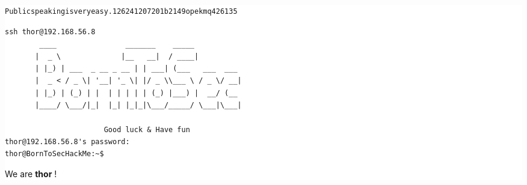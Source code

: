 `Publicspeakingisveryeasy.126241207201b2149opekmq426135`

```
ssh thor@192.168.56.8
        ____                _______    _____
       |  _ \              |__   __|  / ____|
       | |_) | ___  _ __ _ __ | | ___| (___   ___  ___
       |  _ < / _ \| '__| '_ \| |/ _ \\___ \ / _ \/ __|
       | |_) | (_) | |  | | | | | (_) |___) |  __/ (__
       |____/ \___/|_|  |_| |_|_|\___/_____/ \___|\___|

                       Good luck & Have fun
thor@192.168.56.8's password:
thor@BornToSecHackMe:~$
```

We are **thor** !








